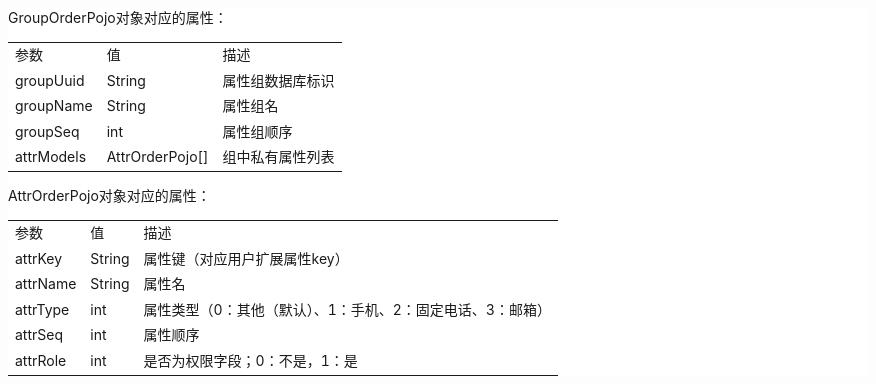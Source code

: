 GroupOrderPojo对象对应的属性：  

<table>
   <tr>
      <td>参数</td>
      <td>值</td>
      <td>描述</td>
   </tr>
   <tr>
      <td>groupUuid</td>
      <td>String</td>
      <td>属性组数据库标识</td>
   </tr>
   <tr>
      <td>groupName</td>
      <td>String</td>
      <td>属性组名</td>
   </tr>
   <tr>
      <td>groupSeq</td>
      <td>int</td>
      <td>属性组顺序</td>
   </tr>
   <tr>
      <td>attrModels</td>
      <td>AttrOrderPojo[]</td>
      <td>组中私有属性列表</td>
   </tr>
</table>  

AttrOrderPojo对象对应的属性：  

<table>
   <tr>
      <td>参数</td>
      <td>值</td>
      <td>描述</td>
   </tr>
   <tr>
      <td>attrKey</td>
      <td>String</td>
      <td>属性键（对应用户扩展属性key）</td>
   </tr>
   <tr>
      <td>attrName</td>
      <td>String</td>
      <td>属性名</td>
   </tr>
   <tr>
      <td>attrType</td>
      <td>int</td>
      <td>属性类型（0：其他（默认）、1：手机、2：固定电话、3：邮箱）</td>
   </tr>
   <tr>
      <td>attrSeq</td>
      <td>int</td>
      <td>属性顺序</td>
   </tr>
   <tr>
      <td>attrRole</td>
      <td>int</td>
      <td>是否为权限字段；0：不是，1：是</td>
   </tr>
</table>  
